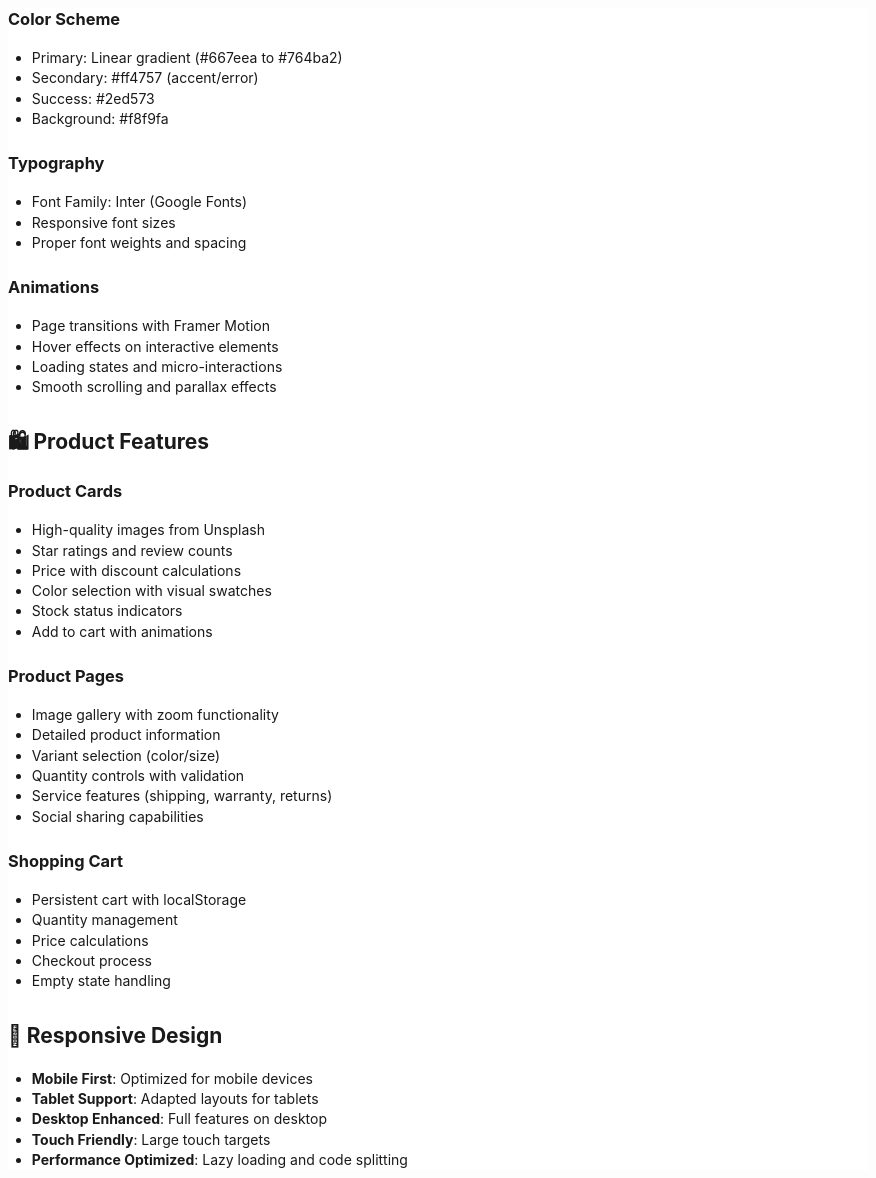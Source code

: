 ### Color Scheme
- Primary: Linear gradient (#667eea to #764ba2)
- Secondary: #ff4757 (accent/error)
- Success: #2ed573
- Background: #f8f9fa

### Typography
- Font Family: Inter (Google Fonts)
- Responsive font sizes
- Proper font weights and spacing

### Animations
- Page transitions with Framer Motion
- Hover effects on interactive elements
- Loading states and micro-interactions
- Smooth scrolling and parallax effects

## 🛍️ Product Features

### Product Cards
- High-quality images from Unsplash
- Star ratings and review counts
- Price with discount calculations
- Color selection with visual swatches
- Stock status indicators
- Add to cart with animations

### Product Pages
- Image gallery with zoom functionality
- Detailed product information
- Variant selection (color/size)
- Quantity controls with validation
- Service features (shipping, warranty, returns)
- Social sharing capabilities

### Shopping Cart
- Persistent cart with localStorage
- Quantity management
- Price calculations
- Checkout process
- Empty state handling

## 📱 Responsive Design

- **Mobile First**: Optimized for mobile devices
- **Tablet Support**: Adapted layouts for tablets
- **Desktop Enhanced**: Full features on desktop
- **Touch Friendly**: Large touch targets
- **Performance Optimized**: Lazy loading and code splitting
